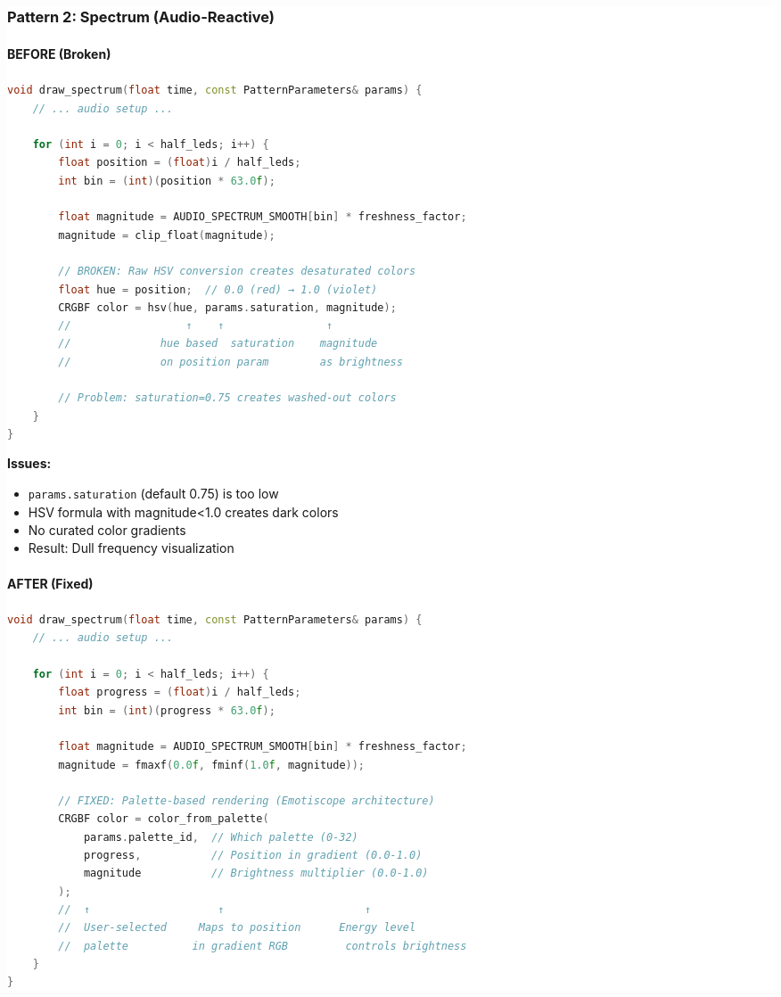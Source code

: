 
### Pattern 2: Spectrum (Audio-Reactive)

#### BEFORE (Broken)
```cpp
void draw_spectrum(float time, const PatternParameters& params) {
    // ... audio setup ...

    for (int i = 0; i < half_leds; i++) {
        float position = (float)i / half_leds;
        int bin = (int)(position * 63.0f);

        float magnitude = AUDIO_SPECTRUM_SMOOTH[bin] * freshness_factor;
        magnitude = clip_float(magnitude);

        // BROKEN: Raw HSV conversion creates desaturated colors
        float hue = position;  // 0.0 (red) → 1.0 (violet)
        CRGBF color = hsv(hue, params.saturation, magnitude);
        //                  ↑    ↑                ↑
        //              hue based  saturation    magnitude
        //              on position param        as brightness

        // Problem: saturation=0.75 creates washed-out colors
    }
}
```

**Issues:**
- `params.saturation` (default 0.75) is too low
- HSV formula with magnitude<1.0 creates dark colors
- No curated color gradients
- Result: Dull frequency visualization

#### AFTER (Fixed)
```cpp
void draw_spectrum(float time, const PatternParameters& params) {
    // ... audio setup ...

    for (int i = 0; i < half_leds; i++) {
        float progress = (float)i / half_leds;
        int bin = (int)(progress * 63.0f);

        float magnitude = AUDIO_SPECTRUM_SMOOTH[bin] * freshness_factor;
        magnitude = fmaxf(0.0f, fminf(1.0f, magnitude));

        // FIXED: Palette-based rendering (Emotiscope architecture)
        CRGBF color = color_from_palette(
            params.palette_id,  // Which palette (0-32)
            progress,           // Position in gradient (0.0-1.0)
            magnitude           // Brightness multiplier (0.0-1.0)
        );
        //  ↑                    ↑                      ↑
        //  User-selected     Maps to position      Energy level
        //  palette          in gradient RGB         controls brightness
    }
}
```
